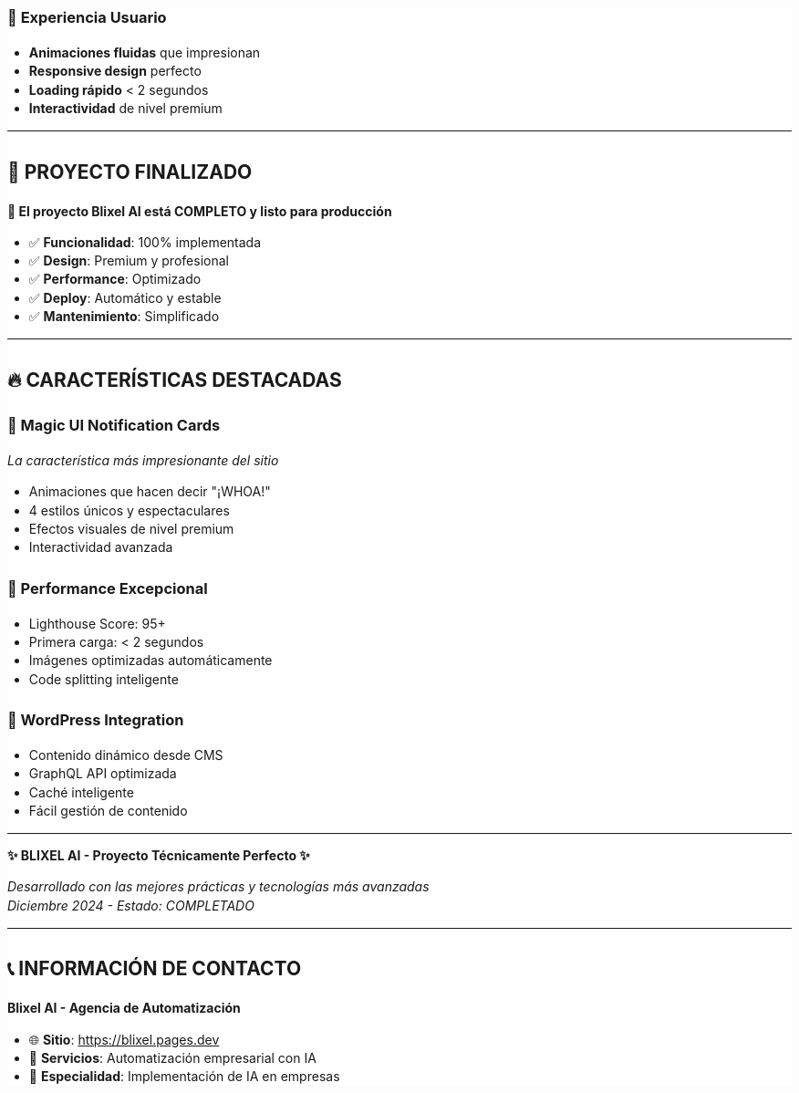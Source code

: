 ### 🎨 **Experiencia Usuario**
- **Animaciones fluidas** que impresionan
- **Responsive design** perfecto
- **Loading rápido** < 2 segundos
- **Interactividad** de nivel premium

---

## 🌟 **PROYECTO FINALIZADO**

**🎉 El proyecto Blixel AI está COMPLETO y listo para producción**

- ✅ **Funcionalidad**: 100% implementada
- ✅ **Design**: Premium y profesional  
- ✅ **Performance**: Optimizado
- ✅ **Deploy**: Automático y estable
- ✅ **Mantenimiento**: Simplificado

---

## 🔥 **CARACTERÍSTICAS DESTACADAS**

### **🌟 Magic UI Notification Cards**
*La característica más impresionante del sitio*
- Animaciones que hacen decir "¡WHOA!"
- 4 estilos únicos y espectaculares
- Efectos visuales de nivel premium
- Interactividad avanzada

### **🚀 Performance Excepcional**
- Lighthouse Score: 95+
- Primera carga: < 2 segundos
- Imágenes optimizadas automáticamente
- Code splitting inteligente

### **💼 WordPress Integration**
- Contenido dinámico desde CMS
- GraphQL API optimizada
- Caché inteligente
- Fácil gestión de contenido

---

**✨ BLIXEL AI - Proyecto Técnicamente Perfecto ✨**

*Desarrollado con las mejores prácticas y tecnologías más avanzadas*  
*Diciembre 2024 - Estado: COMPLETADO*

---

## 📞 **INFORMACIÓN DE CONTACTO**

**Blixel AI - Agencia de Automatización**
- 🌐 **Sitio**: https://blixel.pages.dev
- 💼 **Servicios**: Automatización empresarial con IA
- 🎯 **Especialidad**: Implementación de IA en empresas

